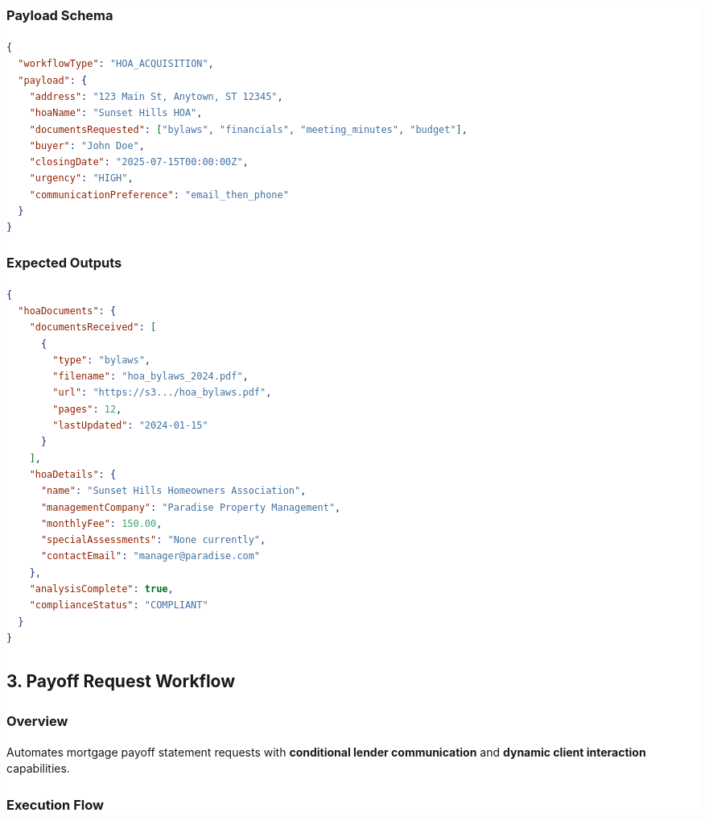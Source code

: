 ### Payload Schema

```json
{
  "workflowType": "HOA_ACQUISITION",
  "payload": {
    "address": "123 Main St, Anytown, ST 12345",
    "hoaName": "Sunset Hills HOA",
    "documentsRequested": ["bylaws", "financials", "meeting_minutes", "budget"],
    "buyer": "John Doe",
    "closingDate": "2025-07-15T00:00:00Z",
    "urgency": "HIGH",
    "communicationPreference": "email_then_phone"
  }
}
```

### Expected Outputs

```json
{
  "hoaDocuments": {
    "documentsReceived": [
      {
        "type": "bylaws",
        "filename": "hoa_bylaws_2024.pdf",
        "url": "https://s3.../hoa_bylaws.pdf",
        "pages": 12,
        "lastUpdated": "2024-01-15"
      }
    ],
    "hoaDetails": {
      "name": "Sunset Hills Homeowners Association",
      "managementCompany": "Paradise Property Management",
      "monthlyFee": 150.00,
      "specialAssessments": "None currently",
      "contactEmail": "manager@paradise.com"
    },
    "analysisComplete": true,
    "complianceStatus": "COMPLIANT"
  }
}
```

## 3. Payoff Request Workflow

### Overview
Automates mortgage payoff statement requests with **conditional lender communication** and **dynamic client interaction** capabilities.

### Execution Flow

